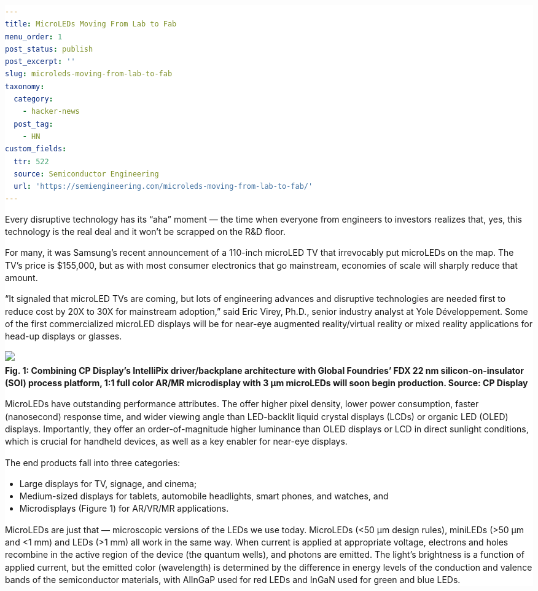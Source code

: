 ```yaml
---
title: MicroLEDs Moving From Lab to Fab
menu_order: 1
post_status: publish
post_excerpt: ''
slug: microleds-moving-from-lab-to-fab
taxonomy:
  category:
    - hacker-news
  post_tag:
    - HN
custom_fields:
  ttr: 522
  source: Semiconductor Engineering
  url: 'https://semiengineering.com/microleds-moving-from-lab-to-fab/'
---
```

Every disruptive technology has its “aha” moment — the time when everyone from engineers to investors realizes that, yes, this technology is the real deal and it won’t be scrapped on the R&D floor.

For many, it was Samsung’s recent announcement of a 110-inch microLED TV that irrevocably put microLEDs on the map. The TV’s price is $155,000, but as with most consumer electronics that go mainstream, economies of scale will sharply reduce that amount.

“It signaled that microLED TVs are coming, but lots of engineering advances and disruptive technologies are needed first to reduce cost by 20X to 30X for mainstream adoption,” said Eric Virey, Ph.D., senior industry analyst at Yole Développement. Some of the first commercialized microLED displays will be for near-eye augmented reality/virtual reality or mixed reality applications for head-up displays or glasses.

![](https://i0.wp.com/semiengineering.com/wp-content/uploads/MicroLEDFig1.jpg?resize=1591%2C1075&ssl=1)  
**Fig. 1: Combining CP Display’s IntelliPix driver/backplane architecture with Global Foundries’ FDX 22 nm silicon-on-insulator (SOI) process platform, 1:1 full color AR/MR microdisplay with 3 µm microLEDs will soon begin production. Source: CP Display**

MicroLEDs have outstanding performance attributes. The offer higher pixel density, lower power consumption, faster (nanosecond) response time, and wider viewing angle than LED-backlit liquid crystal displays (LCDs) or organic LED (OLED) displays. Importantly, they offer an order-of-magnitude higher luminance than OLED displays or LCD in direct sunlight conditions, which is crucial for handheld devices, as well as a key enabler for near-eye displays.

The end products fall into three categories:

*   Large displays for TV, signage, and cinema;
*   Medium-sized displays for tablets, automobile headlights, smart phones, and watches, and
*   Microdisplays (Figure 1) for AR/VR/MR applications.

MicroLEDs are just that — microscopic versions of the LEDs we use today. MicroLEDs (<50 µm design rules), miniLEDs (>50 µm and <1 mm) and LEDs (>1 mm) all work in the same way. When current is applied at appropriate voltage, electrons and holes recombine in the active region of the device (the quantum wells), and photons are emitted. The light’s brightness is a function of applied current, but the emitted color (wavelength) is determined by the difference in energy levels of the conduction and valence bands of the semiconductor materials, with AlInGaP used for red LEDs and InGaN used for green and blue LEDs.
